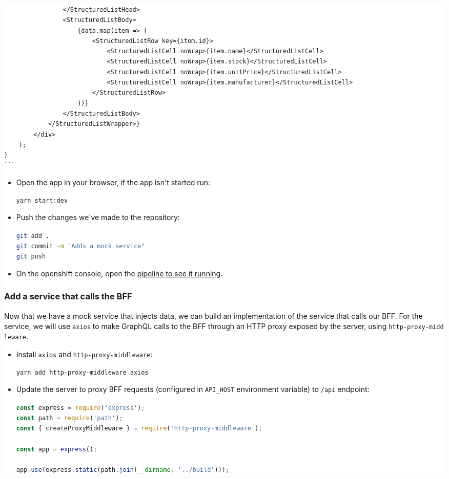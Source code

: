                    </StructuredListHead>
                    <StructuredListBody>
                        {data.map(item => (
                            <StructuredListRow key={item.id}>
                                <StructuredListCell noWrap>{item.name}</StructuredListCell>
                                <StructuredListCell noWrap>{item.stock}</StructuredListCell>
                                <StructuredListCell noWrap>{item.unitPrice}</StructuredListCell>
                                <StructuredListCell noWrap>{item.manufacturer}</StructuredListCell>
                            </StructuredListRow>
                        ))}
                    </StructuredListBody>
                </StructuredListWrapper>}
            </div>
        );
    }
    ```

- Open the app in your browser, if the app isn't started run:

    ```shell
    yarn start:dev
    ```

- Push the changes we've made to the repository:

    ```bash
    git add .
    git commit -m "Adds a mock service"
    git push
    ```

- On the openshift console, open the [pipeline to see it running](/developer-intermediate/deploy-app/#6-view-your-application-pipeline).

### Add a service that calls the BFF

Now that we have a mock service that injects data, we can build an implementation of the service that calls our BFF. For the service, we will use `axios` to make GraphQL calls to the BFF through an HTTP proxy exposed by the server, using `http-proxy-middleware`.

- Install `axios` and `http-proxy-middleware`:
    ```bash
    yarn add http-proxy-middleware axios
    ```

- Update the server to proxy BFF requests (configured in `API_HOST` environment variable) to `/api` endpoint:
    ```javascript title="server/server.js"
    const express = require('express');
    const path = require('path');
    const { createProxyMiddleware } = require('http-proxy-middleware');

    const app = express();

    app.use(express.static(path.join(__dirname, '../build')));
